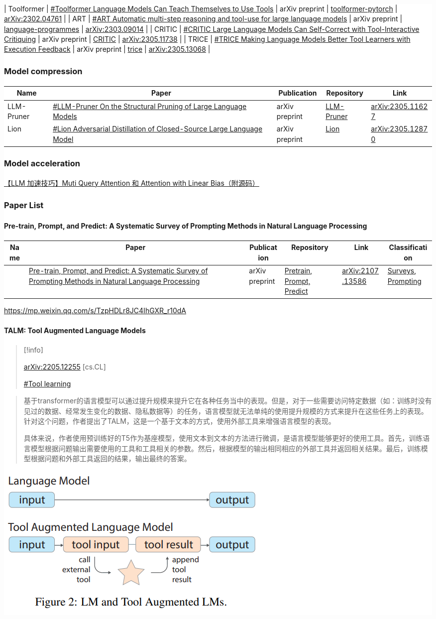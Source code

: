 | Toolformer | [#Toolformer Language Models Can Teach Themselves to Use Tools](#Toolformer%20Language%20Models%20Can%20Teach%20Themselves%20to%20Use%20Tools)                   | arXiv preprint | [toolformer-pytorch](https://github.com/lucidrains/toolformer-pytorch)          | [arXiv:2302.04761](https://arxiv.org/abs/2302.04761) |
| ART        | [#ART Automatic multi-step reasoning and tool-use for large language models](#ART%20Automatic%20multi-step%20reasoning%20and%20tool-use%20for%20large%20language%20models)      | arXiv preprint | [language-programmes](https://github.com/bhargaviparanjape/language-programmes) | [arXiv:2303.09014](https://arxiv.org/abs/2303.09014) |
| CRITIC     | [#CRITIC Large Language Models Can Self-Correct with Tool-Interactive Critiquing](#CRITIC%20Large%20Language%20Models%20Can%20Self-Correct%20with%20Tool-Interactive%20Critiquing) | arXiv preprint | [CRITIC](https://github.com/microsoft/ProphetNet/tree/master/CRITIC)            | [arXiv:2305.11738](https://arxiv.org/abs/2305.11738) |
| TRICE      | [#TRICE Making Language Models Better Tool Learners with Execution Feedback](#TRICE%20Making%20Language%20Models%20Better%20Tool%20Learners%20with%20Execution%20Feedback)      | arXiv preprint | [trice](https://github.com/zjunlp/trice)                                        | [arXiv:2305.13068](https://arxiv.org/abs/2305.13068) | 


### Model compression

| Name       | Paper                                                                    | Publication    | Repository                                          | Link                                                 |
| ---------- | ------------------------------------------------------------------------ | -------------- | --------------------------------------------------- | ---------------------------------------------------- |
| LLM-Pruner | [#LLM-Pruner On the Structural Pruning of Large Language Models](#LLM-Pruner%20On%20the%20Structural%20Pruning%20of%20Large%20Language%20Models)       | arXiv preprint | [LLM-Pruner](https://github.com/horseee/LLM-Pruner) | [arXiv:2305.11627](https://arxiv.org/abs/2305.11627) |
| Lion       | [#Lion Adversarial Distillation of Closed-Source Large Language Model](#Lion%20Adversarial%20Distillation%20of%20Closed-Source%20Large%20Language%20Model) | arXiv preprint | [Lion](https://github.com/YJiangcm/Lion)            | [arXiv:2305.12870](https://arxiv.org/abs/2305.12870) | 


### Model acceleration

[【LLM 加速技巧】Muti Query Attention 和 Attention with Linear Bias（附源码）](https://zhuanlan.zhihu.com/p/634236135)


### Paper List

#### Pre-train, Prompt, and Predict: A Systematic Survey of Prompting Methods in Natural Language Processing

| Name | Paper                                                                                                                                                                                                                                        | Publication    | Repository                                               | Link                                                 | Classification      |
| ---- | -------------------------------------------------------------------------------------------------------------------------------------------------------------------------------------------------------------------------------------------- | -------------- | -------------------------------------------------------- | ---------------------------------------------------- | ------------------- |
|      | [Pre-train, Prompt, and Predict: A Systematic Survey of Prompting Methods in Natural Language Processing](#Pre-train,%20Prompt,%20and%20Predict%20A%20Systematic%20Survey%20of%20Prompting%20Methods%20in%20Natural%20Language%20Processing) | arXiv preprint | [Pretrain, Prompt, Predict](http://pretrain.nlpedia.ai/) | [arXiv:2107.13586](https://arxiv.org/abs/2107.13586) | [Surveys](#Surveys), [Prompting](#Prompting) |

https://mp.weixin.qq.com/s/TzpHDLr8JC4IhGXR_r10dA



#### TALM: Tool Augmented Language Models

> [!info]
> 
> [arXiv:2205.12255](https://arxiv.org/abs/2205.12255) [cs.CL]
> 
> [#Tool learning](#Tool%20learning)

> 基于transformer的语言模型可以通过提升规模来提升它在各种任务当中的表现。但是，对于一些需要访问特定数据（如：训练时没有见过的数据、经常发生变化的数据、隐私数据等）的任务，语言模型就无法单纯的使用提升规模的方式来提升在这些任务上的表现。针对这个问题，作者提出了TALM，这是一个基于文本的方式，使用外部工具来增强语言模型的表现。
> 
> 具体来说，作者使用预训练好的T5作为基座模型，使用文本到文本的方法进行微调，是语言模型能够更好的使用工具。首先，训练语言模型根据问题输出需要使用的工具和工具相关的参数。然后，根据模型的输出相同相应的外部工具并返回相关结果。最后，训练模型根据问题和外部工具返回的结果，输出最终的答案。

![400](../../../../../Resources/4.%20Artificial%20intelligence/3.%20Applications/Recommender%20system/Pasted%20image%2020230615110232.png)